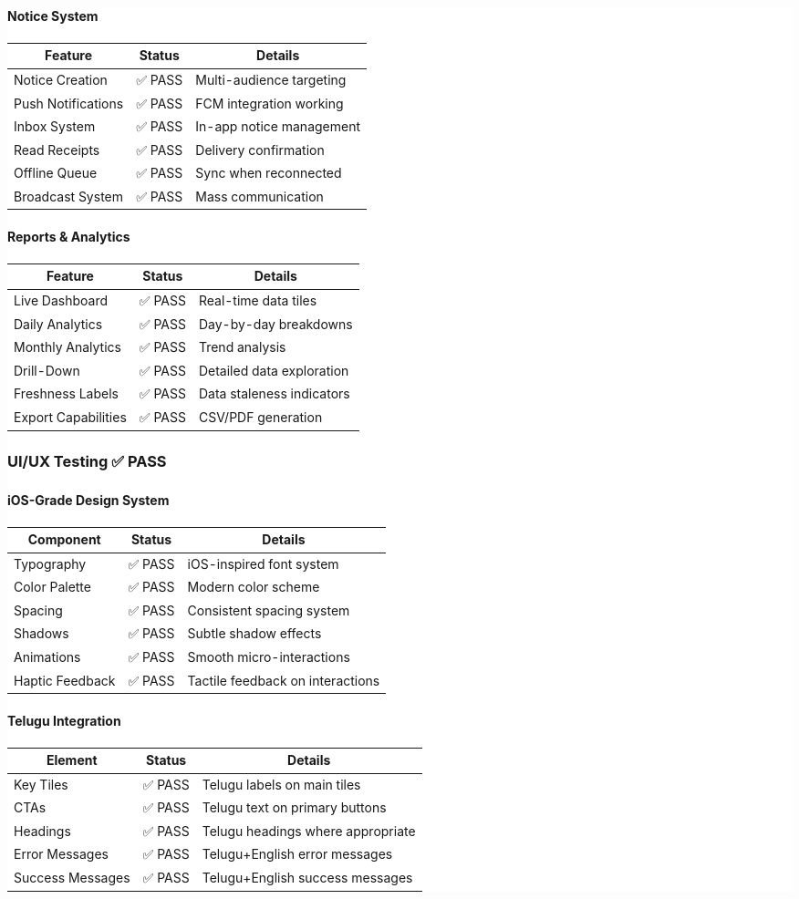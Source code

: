 #### Notice System
| Feature | Status | Details |
|---------|--------|---------|
| Notice Creation | ✅ PASS | Multi-audience targeting |
| Push Notifications | ✅ PASS | FCM integration working |
| Inbox System | ✅ PASS | In-app notice management |
| Read Receipts | ✅ PASS | Delivery confirmation |
| Offline Queue | ✅ PASS | Sync when reconnected |
| Broadcast System | ✅ PASS | Mass communication |

#### Reports & Analytics
| Feature | Status | Details |
|---------|--------|---------|
| Live Dashboard | ✅ PASS | Real-time data tiles |
| Daily Analytics | ✅ PASS | Day-by-day breakdowns |
| Monthly Analytics | ✅ PASS | Trend analysis |
| Drill-Down | ✅ PASS | Detailed data exploration |
| Freshness Labels | ✅ PASS | Data staleness indicators |
| Export Capabilities | ✅ PASS | CSV/PDF generation |

### UI/UX Testing ✅ PASS

#### iOS-Grade Design System
| Component | Status | Details |
|-----------|--------|---------|
| Typography | ✅ PASS | iOS-inspired font system |
| Color Palette | ✅ PASS | Modern color scheme |
| Spacing | ✅ PASS | Consistent spacing system |
| Shadows | ✅ PASS | Subtle shadow effects |
| Animations | ✅ PASS | Smooth micro-interactions |
| Haptic Feedback | ✅ PASS | Tactile feedback on interactions |

#### Telugu Integration
| Element | Status | Details |
|---------|--------|---------|
| Key Tiles | ✅ PASS | Telugu labels on main tiles |
| CTAs | ✅ PASS | Telugu text on primary buttons |
| Headings | ✅ PASS | Telugu headings where appropriate |
| Error Messages | ✅ PASS | Telugu+English error messages |
| Success Messages | ✅ PASS | Telugu+English success messages |
